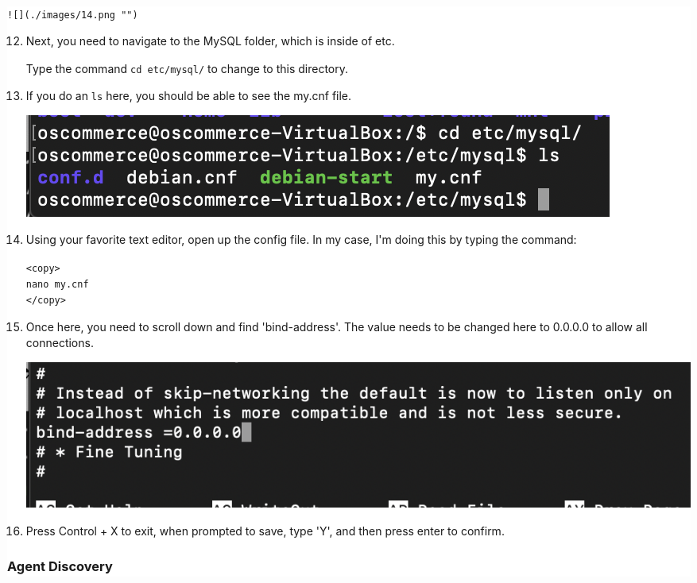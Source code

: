     ![](./images/14.png "")

12. Next, you need to navigate to the MySQL folder, which is inside of etc.

    Type the command
    ```cd etc/mysql/```
    to change to this directory.

13. If you do an ```ls``` here, you should be able to see the my.cnf file.

    ![](./images/15.png "")

14. Using your favorite text editor, open up the config file. In my case, I'm doing this by typing the command:

    ```
    <copy>
    nano my.cnf
    </copy>
    ```

15. Once here, you need to scroll down and find 'bind-address'. The value needs to be changed here to 0.0.0.0 to allow all connections.

    ![](./images/16.png "")

16. Press Control + X to exit, when prompted to save, type 'Y', and then press enter to confirm.


### **Agent Discovery**
